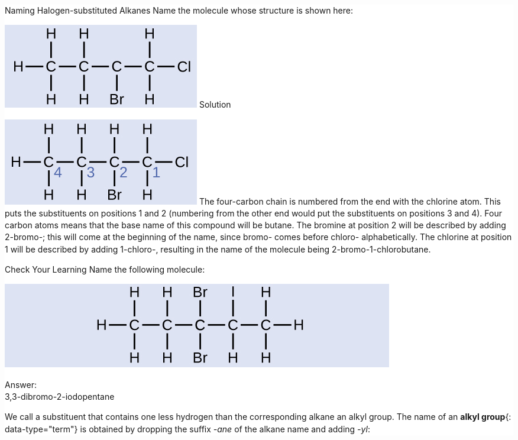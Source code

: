 <div data-type="example" class="example" markdown="1">
<span data-type="title">Naming Halogen-substituted Alkanes</span> Name the molecule whose structure is shown here:

<span data-type="media" data-alt="This structure shows a C atom bonded to the H atoms and another C atom. This second C atom is bonded to two H atoms and another C atom. This third C atom is bonded to a B r atom and another C atom. This fourth C atom is bonded to two H atoms and a C l atom."> ![This structure shows a C atom bonded to the H atoms and another C atom. This second C atom is bonded to two H atoms and another C atom. This third C atom is bonded to a B r atom and another C atom. This fourth C atom is bonded to two H atoms and a C l atom.](../resources/CNX_Chem_20_01_HalAlkane_img.jpg) </span>
<span data-type="title">Solution</span>

<span data-type="media" data-alt="This structure shows a C atom bonded to the H atoms and another C atom. This second C atom is bonded to two H atoms and another C atom. This third C atom is bonded to an H atom, a B r atom, and another C atom. This fourth C atom is bonded to two H atoms and a C l atom. The C atoms are numbered 4, 3, 2, and 1 from left to right."> ![This structure shows a C atom bonded to the H atoms and another C atom. This second C atom is bonded to two H atoms and another C atom. This third C atom is bonded to an H atom, a B r atom, and another C atom. This fourth C atom is bonded to two H atoms and a C l atom. The C atoms are numbered 4, 3, 2, and 1 from left to right.](../resources/CNX_Chem_20_01_HalAlkane2_img.jpg) </span>
The four-carbon chain is numbered from the end with the chlorine atom. This puts the substituents on positions 1 and 2 (numbering from the other end would put the substituents on positions 3 and 4). Four carbon atoms means that the base name of this compound will be butane. The bromine at position 2 will be described by adding 2-bromo-; this will come at the beginning of the name, since bromo- comes before chloro- alphabetically. The chlorine at position 1 will be described by adding 1-chloro-, resulting in the name of the molecule being 2-bromo-1-chlorobutane.

<span data-type="title">Check Your Learning</span> Name the following molecule:

<span data-type="media" data-alt="This figure shows a C atom bonded to three H atoms and another C atom. This second C atom is bonded to two H atoms and a third C atom. The third C atom is bonded to two B r atoms and a fourth C atom. This C atom is bonded to an H atom, and I atom, and a fifth C atom. This last C atom is bonded to three H atoms."> ![This figure shows a C atom bonded to three H atoms and another C atom. This second C atom is bonded to two H atoms and a third C atom. The third C atom is bonded to two B r atoms and a fourth C atom. This C atom is bonded to an H atom, and I atom, and a fifth C atom. This last C atom is bonded to three H atoms.](../resources/CNX_Chem_20_01_HalAlkane3_img.jpg) </span>
<div data-type="note" class="note" markdown="1">
<div data-type="title" class="title">
Answer:
</div>
3,3-dibromo-2-iodopentane

</div>
</div>

We call a substituent that contains one less hydrogen than the corresponding alkane an alkyl group. The name of an **alkyl group**{: data-type="term"} is obtained by dropping the suffix *-ane* of the alkane name and adding *-yl*\:
